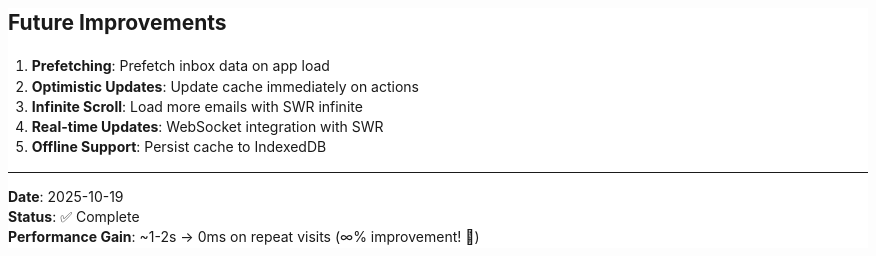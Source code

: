 ## Future Improvements

1. **Prefetching**: Prefetch inbox data on app load
2. **Optimistic Updates**: Update cache immediately on actions
3. **Infinite Scroll**: Load more emails with SWR infinite
4. **Real-time Updates**: WebSocket integration with SWR
5. **Offline Support**: Persist cache to IndexedDB

---

**Date**: 2025-10-19  
**Status**: ✅ Complete  
**Performance Gain**: ~1-2s → 0ms on repeat visits (∞% improvement! 🚀)
